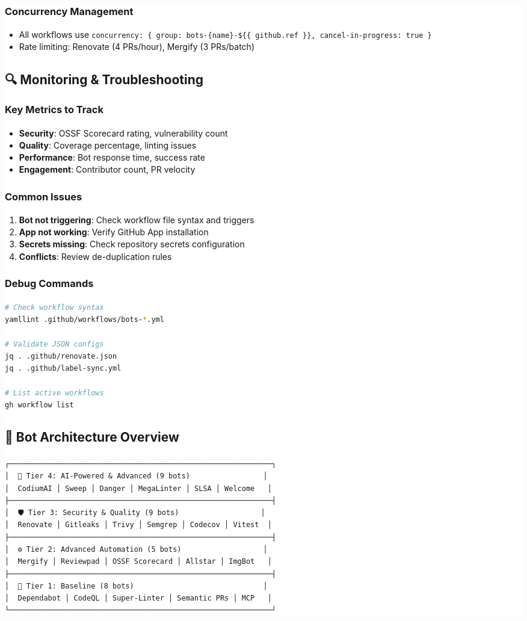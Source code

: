 ### Concurrency Management
- All workflows use `concurrency: { group: bots-{name}-${{ github.ref }}, cancel-in-progress: true }`
- Rate limiting: Renovate (4 PRs/hour), Mergify (3 PRs/batch)

## 🔍 Monitoring & Troubleshooting

### Key Metrics to Track
- **Security**: OSSF Scorecard rating, vulnerability count
- **Quality**: Coverage percentage, linting issues
- **Performance**: Bot response time, success rate
- **Engagement**: Contributor count, PR velocity

### Common Issues
1. **Bot not triggering**: Check workflow file syntax and triggers
2. **App not working**: Verify GitHub App installation
3. **Secrets missing**: Check repository secrets configuration
4. **Conflicts**: Review de-duplication rules

### Debug Commands
```bash
# Check workflow syntax
yamllint .github/workflows/bots-*.yml

# Validate JSON configs
jq . .github/renovate.json
jq . .github/label-sync.yml

# List active workflows
gh workflow list
```

## 🎯 Bot Architecture Overview

```
┌─────────────────────────────────────────────────────────────┐
│  🎯 Tier 4: AI-Powered & Advanced (9 bots)                 │
│  CodiumAI │ Sweep │ Danger │ MegaLinter │ SLSA │ Welcome   │
├─────────────────────────────────────────────────────────────┤
│  🛡️ Tier 3: Security & Quality (9 bots)                   │
│  Renovate │ Gitleaks │ Trivy │ Semgrep │ Codecov │ Vitest  │
├─────────────────────────────────────────────────────────────┤
│  ⚙️ Tier 2: Advanced Automation (5 bots)                   │
│  Mergify │ Reviewpad │ OSSF Scorecard │ Allstar │ ImgBot   │
├─────────────────────────────────────────────────────────────┤
│  🚀 Tier 1: Baseline (8 bots)                              │
│  Dependabot │ CodeQL │ Super-Linter │ Semantic PRs │ MCP   │
└─────────────────────────────────────────────────────────────┘
```
